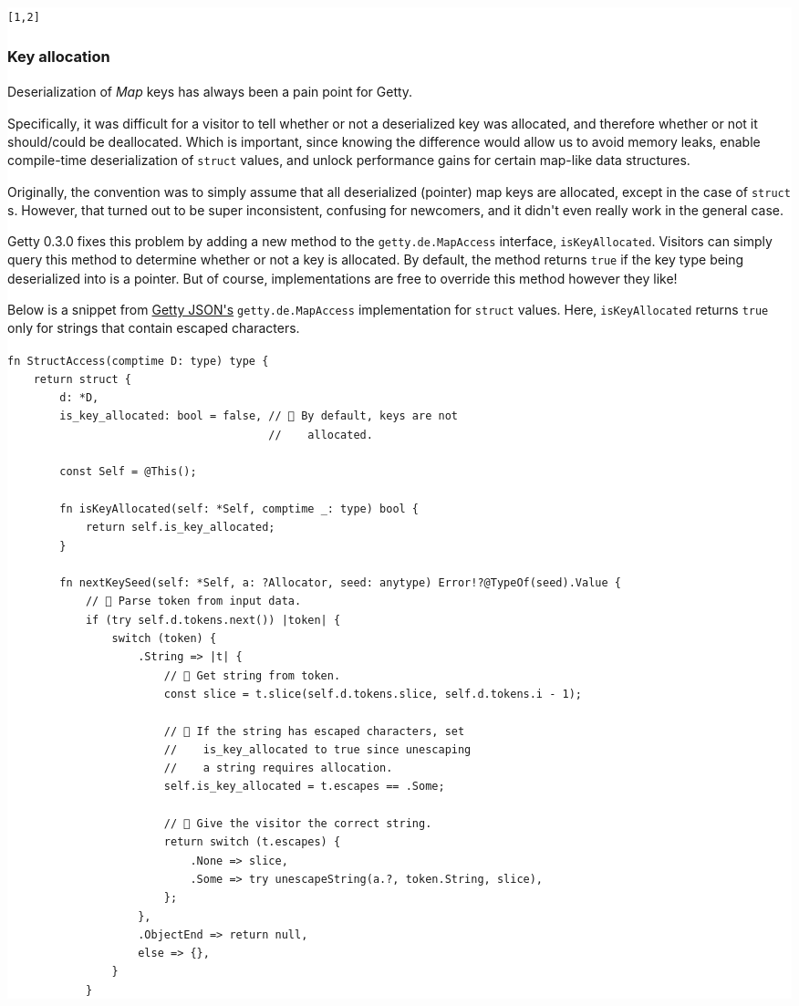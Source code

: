```console title="Shell session"
[1,2]
```

### Key allocation

Deserialization of _Map_ keys has always been a pain point for Getty.

Specifically, it was difficult for a visitor to tell whether or not a
deserialized key was allocated, and therefore whether or not it should/could be
deallocated. Which is important, since knowing the difference would allow
us to avoid memory leaks, enable compile-time deserialization of `struct`
values, and unlock performance gains for certain map-like data structures.

Originally, the convention was to simply assume that all deserialized (pointer)
map keys are allocated, except in the case of `struct`s. However, that turned
out to be super inconsistent, confusing for newcomers, and it didn't even
really work in the general case.

Getty 0.3.0 fixes this problem by adding a new method to the
`getty.de.MapAccess` interface, `isKeyAllocated`. Visitors can simply query
this method to determine whether or not a key is allocated. By default, the
method returns `true` if the key type being deserialized into is a pointer.
But of course, implementations are free to override this method however they
like!

Below is a snippet from [Getty JSON's](https://github.com/getty-zig/json)
`getty.de.MapAccess` implementation for `struct` values. Here, `isKeyAllocated`
returns `true` only for strings that contain escaped characters.

```zig title="Zig code"
fn StructAccess(comptime D: type) type {
    return struct {
        d: *D,
        is_key_allocated: bool = false, // 👋 By default, keys are not
                                        //    allocated.

        const Self = @This();

        fn isKeyAllocated(self: *Self, comptime _: type) bool {
            return self.is_key_allocated;
        }

        fn nextKeySeed(self: *Self, a: ?Allocator, seed: anytype) Error!?@TypeOf(seed).Value {
            // 👋 Parse token from input data.
            if (try self.d.tokens.next()) |token| {
                switch (token) {
                    .String => |t| {
                        // 👋 Get string from token.
                        const slice = t.slice(self.d.tokens.slice, self.d.tokens.i - 1);

                        // 👋 If the string has escaped characters, set
                        //    is_key_allocated to true since unescaping
                        //    a string requires allocation.
                        self.is_key_allocated = t.escapes == .Some;

                        // 👋 Give the visitor the correct string.
                        return switch (t.escapes) {
                            .None => slice,
                            .Some => try unescapeString(a.?, token.String, slice),
                        };
                    },
                    .ObjectEnd => return null,
                    else => {},
                }
            }

```